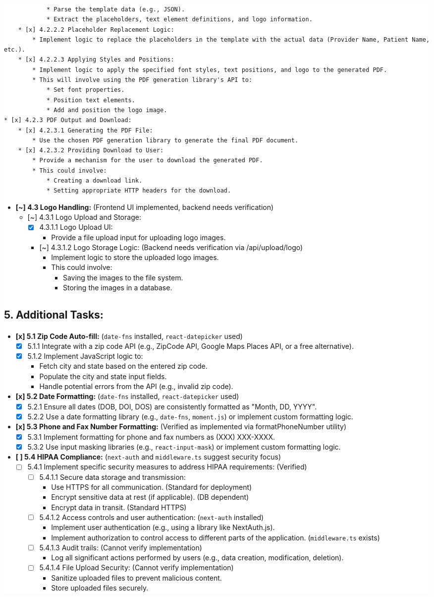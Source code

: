                 * Parse the template data (e.g., JSON).
                * Extract the placeholders, text element definitions, and logo information.
        * [x] 4.2.2.2 Placeholder Replacement Logic:
            * Implement logic to replace the placeholders in the template with the actual data (Provider Name, Patient Name, etc.).
        * [x] 4.2.2.3 Applying Styles and Positions:
            * Implement logic to apply the specified font styles, text positions, and logo to the generated PDF.
            * This will involve using the PDF generation library's API to:
                * Set font properties.
                * Position text elements.
                * Add and position the logo image.
    * [x] 4.2.3 PDF Output and Download:
        * [x] 4.2.3.1 Generating the PDF File:
            * Use the chosen PDF generation library to generate the final PDF document.
        * [x] 4.2.3.2 Providing Download to User:
            * Provide a mechanism for the user to download the generated PDF.
            * This could involve:
                * Creating a download link.
                * Setting appropriate HTTP headers for the download.
* **[~] 4.3 Logo Handling:** (Frontend UI implemented, backend needs verification)
    * [~] 4.3.1 Logo Upload and Storage:
        * [x] 4.3.1.1 Logo Upload UI:
            * Provide a file upload input for uploading logo images.
        * [~] 4.3.1.2 Logo Storage Logic: (Backend needs verification via /api/upload/logo)
            * Implement logic to store the uploaded logo images.
            * This could involve:
                * Saving the images to the file system.
                * Storing the images in a database.

##   5. Additional Tasks:

* **[x] 5.1 Zip Code Auto-fill:** (`date-fns` installed, `react-datepicker` used)
    * [x] 5.1.1   Integrate with a zip code API (e.g., ZipCode API, Google Maps Places API, or a free alternative).
    * [x] 5.1.2   Implement JavaScript logic to:
        * Fetch city and state based on the entered zip code.
        * Populate the city and state input fields.
        * Handle potential errors from the API (e.g., invalid zip code).
* **[x] 5.2 Date Formatting:** (`date-fns` installed, `react-datepicker` used)
    * [x] 5.2.1   Ensure all dates (DOB, DOI, DOS) are consistently formatted as "Month, DD, YYYY".
    * [x] 5.2.2   Use a date formatting library (e.g., `date-fns`, `moment.js`) or implement custom formatting logic.
* **[x] 5.3 Phone and Fax Number Formatting:** (Verified as implemented via formatPhoneNumber utility)
    * [x] 5.3.1   Implement formatting for phone and fax numbers as (XXX) XXX-XXXX.
    * [x] 5.3.2   Use input masking libraries (e.g., `react-input-mask`) or implement custom formatting logic.
* **[ ] 5.4 HIPAA Compliance:** (`next-auth` and `middleware.ts` suggest security focus)
    * [ ] 5.4.1   Implement specific security measures to address HIPAA requirements: (Verified)
        * [ ] 5.4.1.1 Secure data storage and transmission:
            * Use HTTPS for all communication. (Standard for deployment)
            * Encrypt sensitive data at rest (if applicable). (DB dependent)
            * Encrypt data in transit. (Standard HTTPS)
        * [ ] 5.4.1.2 Access controls and user authentication: (`next-auth` installed)
            * Implement user authentication (e.g., using a library like NextAuth.js).
            * Implement authorization to control access to different parts of the application. (`middleware.ts` exists)
        * [ ] 5.4.1.3 Audit trails: (Cannot verify implementation)
            * Log all significant actions performed by users (e.g., data creation, modification, deletion).
        * [ ] 5.4.1.4 File Upload Security: (Cannot verify implementation)
            * Sanitize uploaded files to prevent malicious content.
            * Store uploaded files securely.